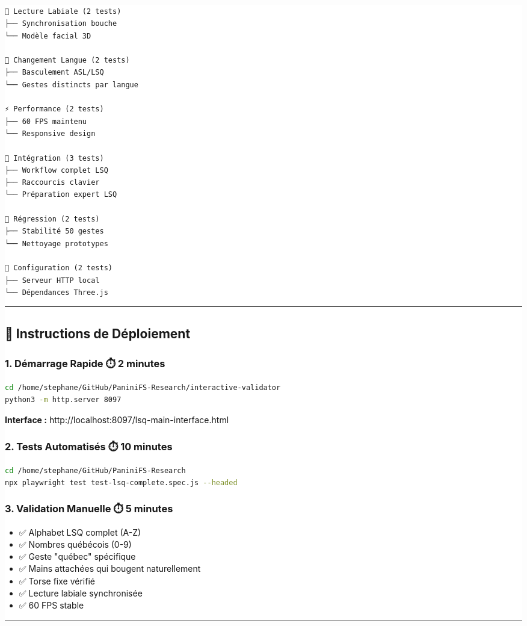 ```
👄 Lecture Labiale (2 tests)
├── Synchronisation bouche
└── Modèle facial 3D

🔄 Changement Langue (2 tests)
├── Basculement ASL/LSQ
└── Gestes distincts par langue

⚡ Performance (2 tests)
├── 60 FPS maintenu
└── Responsive design

🎯 Intégration (3 tests)
├── Workflow complet LSQ
├── Raccourcis clavier
└── Préparation expert LSQ

🚨 Régression (2 tests)
├── Stabilité 50 gestes
└── Nettoyage prototypes

🔧 Configuration (2 tests)
├── Serveur HTTP local
└── Dépendances Three.js
```

---

## 🚀 **Instructions de Déploiement**

### **1. Démarrage Rapide** ⏱️ 2 minutes
```bash
cd /home/stephane/GitHub/PaniniFS-Research/interactive-validator
python3 -m http.server 8097
```
**Interface :** http://localhost:8097/lsq-main-interface.html

### **2. Tests Automatisés** ⏱️ 10 minutes
```bash
cd /home/stephane/GitHub/PaniniFS-Research
npx playwright test test-lsq-complete.spec.js --headed
```

### **3. Validation Manuelle** ⏱️ 5 minutes
- ✅ Alphabet LSQ complet (A-Z)
- ✅ Nombres québécois (0-9)
- ✅ Geste "québec" spécifique
- ✅ Mains attachées qui bougent naturellement
- ✅ Torse fixe vérifié
- ✅ Lecture labiale synchronisée
- ✅ 60 FPS stable

---